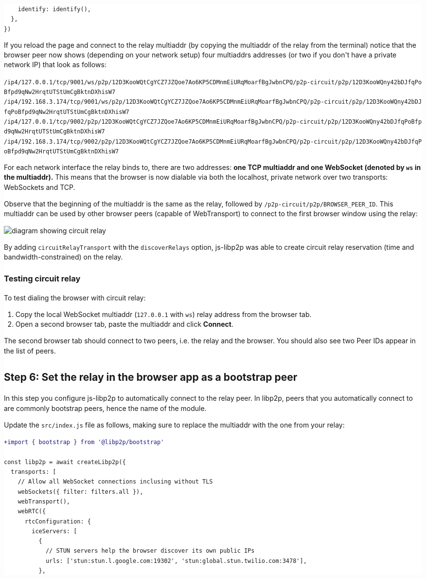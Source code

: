 ```diff
    identify: identify(),
  },
})
```

If you reload the page and connect to the relay multiaddr (by copying the multiaddr of the relay from the terminal) notice that the browser peer now shows (depending on your network setup) four multiaddrs addresses (or two if you don't have a private network IP) that look as follows:

```bash
/ip4/127.0.0.1/tcp/9001/ws/p2p/12D3KooWQtCgYCZ7JZQoe7Ao6KP5CDMnmEiURqMoarfBgJwbnCPQ/p2p-circuit/p2p/12D3KooWQny42bDJfqPoBfpd9qNw2HrqtUTStUmCgBktnDXhisW7
/ip4/192.168.3.174/tcp/9001/ws/p2p/12D3KooWQtCgYCZ7JZQoe7Ao6KP5CDMnmEiURqMoarfBgJwbnCPQ/p2p-circuit/p2p/12D3KooWQny42bDJfqPoBfpd9qNw2HrqtUTStUmCgBktnDXhisW7
/ip4/127.0.0.1/tcp/9002/p2p/12D3KooWQtCgYCZ7JZQoe7Ao6KP5CDMnmEiURqMoarfBgJwbnCPQ/p2p-circuit/p2p/12D3KooWQny42bDJfqPoBfpd9qNw2HrqtUTStUmCgBktnDXhisW7
/ip4/192.168.3.174/tcp/9002/p2p/12D3KooWQtCgYCZ7JZQoe7Ao6KP5CDMnmEiURqMoarfBgJwbnCPQ/p2p-circuit/p2p/12D3KooWQny42bDJfqPoBfpd9qNw2HrqtUTStUmCgBktnDXhisW7
```

For each network interface the relay binds to, there are two addresses: **one TCP multiaddr and one WebSocket (denoted by `ws` in the multiaddr).** This means that the browser is now dialable via both the localhost, private network over two transports: WebSockets and TCP.

Observe that the beginning of the multiaddr is the same as the relay, followed by `/p2p-circuit/p2p/BROWSER_PEER_ID`. This multiaddr can be used by other browser peers (capable of WebTransport) to connect to the first browser window using the relay:

![diagram showing circuit relay](/webrtc-guide/circuit-relay-diagram.png)

By adding `circuitRelayTransport` with the `discoverRelays` option, js-libp2p was able to create circuit relay reservation (time and bandwidth-constrained) on the relay.

### Testing circuit relay

To test dialing the browser with circuit relay:

1. Copy the local WebSocket multiaddr (`127.0.0.1` with `ws`) relay address from the browser tab.
2. Open a second browser tab, paste the multiaddr and click **Connect**.

The second browser tab should connect to two peers, i.e. the relay and the browser. You should also see two Peer IDs appear in the list of peers.

## Step 6: Set the relay in the browser app as a bootstrap peer

In this step you configure js-libp2p to automatically connect to the relay peer. In libp2p, peers that you automatically connect to are commonly bootstrap peers, hence the name of the module.

Update the `src/index.js` file as follows, making sure to replace the multiaddr with the one from your relay:

```diff
+import { bootstrap } from '@libp2p/bootstrap'

const libp2p = await createLibp2p({
  transports: [
    // Allow all WebSocket connections inclusing without TLS
    webSockets({ filter: filters.all }),
    webTransport(),
    webRTC({
      rtcConfiguration: {
        iceServers: [
          {
            // STUN servers help the browser discover its own public IPs
            urls: ['stun:stun.l.google.com:19302', 'stun:global.stun.twilio.com:3478'],
          },
```